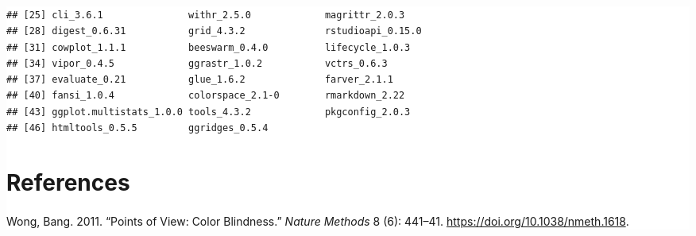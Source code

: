     ## [25] cli_3.6.1               withr_2.5.0             magrittr_2.0.3         
    ## [28] digest_0.6.31           grid_4.3.2              rstudioapi_0.15.0      
    ## [31] cowplot_1.1.1           beeswarm_0.4.0          lifecycle_1.0.3        
    ## [34] vipor_0.4.5             ggrastr_1.0.2           vctrs_0.6.3            
    ## [37] evaluate_0.21           glue_1.6.2              farver_2.1.1           
    ## [40] fansi_1.0.4             colorspace_2.1-0        rmarkdown_2.22         
    ## [43] ggplot.multistats_1.0.0 tools_4.3.2             pkgconfig_2.0.3        
    ## [46] htmltools_0.5.5         ggridges_0.5.4

# References

Wong, Bang. 2011. “Points of View: Color Blindness.” *Nature Methods* 8
(6): 441–41. <https://doi.org/10.1038/nmeth.1618>.

